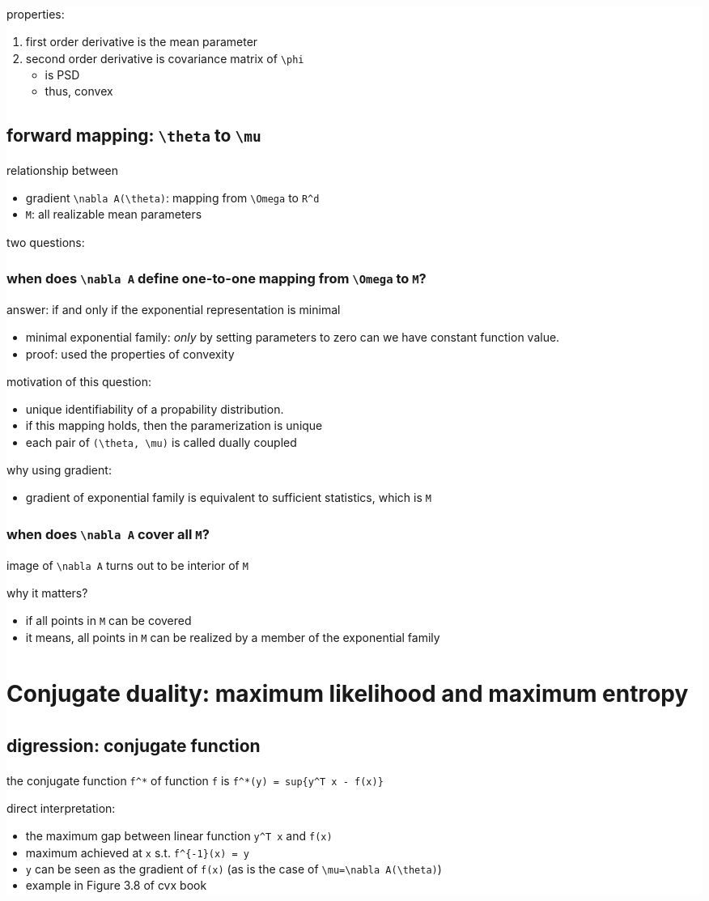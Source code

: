 properties:

1. first order derivative is the mean parameter
2. second order derivative is covariance matrix of `\phi`
   - is PSD
   - thus, convex

## forward mapping: `\theta` to `\mu`

relationship between 

- gradient `\nabla A(\theta)`: mapping from `\Omega` to `R^d` 
- `M`: all realizable mean parameters

two questions:

### when does `\nabla A` define one-to-one mapping from `\Omega` to `M`?

answer: if and only if the exponential representation is minimal

- minimal exponential family: *only* by setting parameters to zero can we have constant function value. 
- proof: used the properties of convexity

motivation of this question:

- unique identifiability of a propability distribution. 
- if this mapping holds, then the paramerization is unique
- each pair of `(\theta, \mu)` is called dually coupled

why using gradient:

- gradient of exponential family is equivalent to sufficient statistics, which is `M`

### when does `\nabla A` cover all `M`?

image of `\nabla A` turns out to be interior of `M`

why it matters?

- if all points in `M` can be covered 
- it means, all points in `M` can be realized by a member of the exponential family

# Conjugate duality: maximum likelihood and maximum entropy

## digression: conjugate function

the conjugate function `f^*` of function `f` is `f^*(y) = sup{y^T x - f(x)}`

direct interpretation: 

- the maximum gap between linear function `y^T x` and `f(x)`
- maximum achieved at `x` s.t. `f^{-1}(x) = y`
- `y` can be seen as the gradient of `f(x)` (as is the case of `\mu=\nabla A(\theta)`)
- example in Figure 3.8 of cvx book

